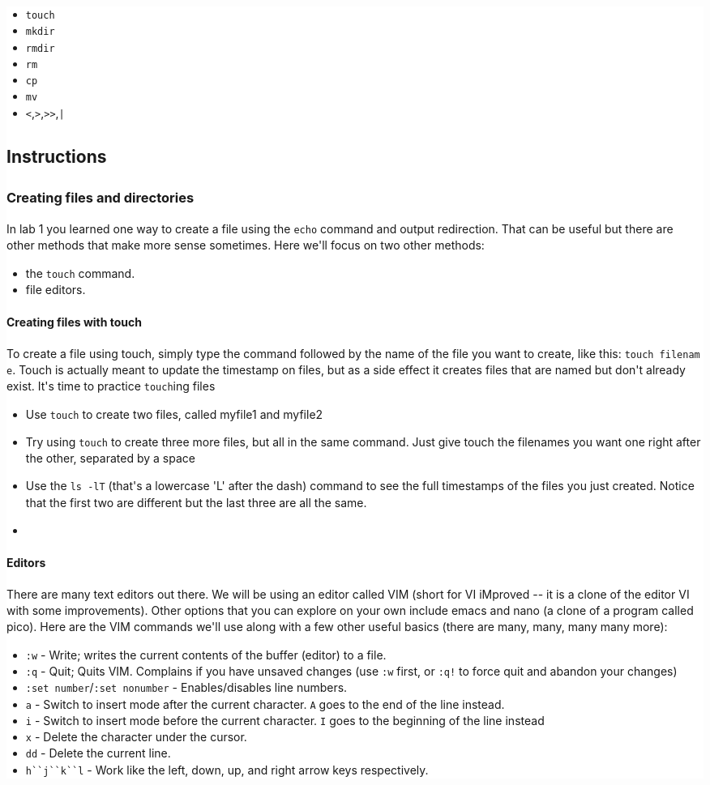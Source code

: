 - `touch`
- `mkdir`
- `rmdir`
- `rm`
- `cp`
- `mv`
- `<`,`>`,`>>`,`|`


## Instructions


### Creating files and directories

In lab 1 you learned one way to create a file using the `echo` command and output redirection. That can be useful but there are other methods that make more sense sometimes. Here we'll focus on two other methods:

- the `touch` command.
- file editors.

#### Creating files with touch

To create a file using touch, simply type the command followed by the name of the file you want to create, like this: `touch filename`. Touch is actually meant to update the timestamp on files, but as a side effect it creates files that are named but don't already exist. It's time to practice `touch`ing files

- Use `touch` to create two files, called myfile1 and myfile2
- Try using `touch` to create three more files, but all in the same command. Just give touch the filenames you want one right after the other, separated by a space
- Use the `ls -lT` (that's a lowercase 'L' after the dash) command to see the full timestamps of the files you just created. Notice that the first two are different but the last three are all the same.

-

#### Editors

There are many text editors out there. We will be using an editor called VIM (short for VI iMproved -- it is a clone of the editor VI with some improvements). Other options that you can explore on your own include emacs and nano (a clone of a program called pico). Here are the VIM commands we'll use along with a few other useful basics (there are many, many, many many more):

- `:w` - Write; writes the current contents of the buffer (editor) to a file. 
- `:q` - Quit; Quits VIM. Complains if you have unsaved changes (use `:w` first, or `:q!` to force quit and abandon your changes)
- `:set number`/`:set nonumber` - Enables/disables line numbers.
- `a` - Switch to insert mode after the current character. `A` goes to the end of the line instead.
- `i` - Switch to insert mode before the current character. `I` goes to the beginning of the line instead
- `x` - Delete the character under the cursor.
- `dd` - Delete the current line.
- `h``j``k``l` - Work like the left, down, up, and right arrow keys respectively.
